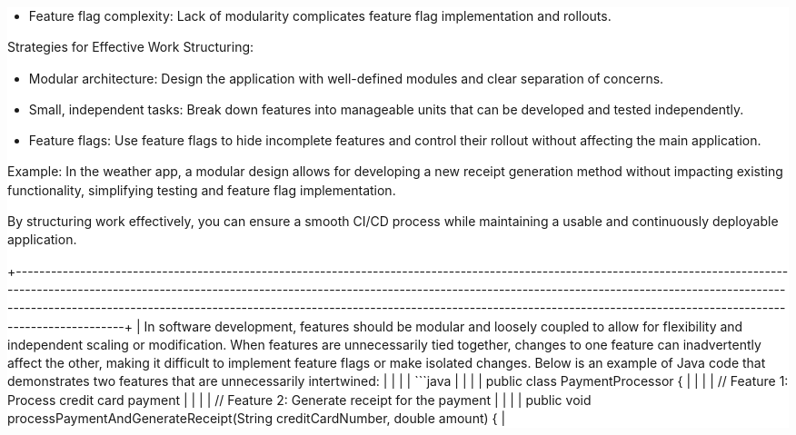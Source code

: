 -   Feature flag complexity: Lack of modularity complicates feature flag implementation and rollouts.

Strategies for Effective Work Structuring:

-   Modular architecture: Design the application with well-defined modules and clear separation of concerns.

-   Small, independent tasks: Break down features into manageable units that can be developed and tested independently.

-   Feature flags: Use feature flags to hide incomplete features and control their rollout without affecting the main application.

Example: In the weather app, a modular design allows for developing a new receipt generation method without impacting existing functionality, simplifying testing and feature flag implementation.

By structuring work effectively, you can ensure a smooth CI/CD process while maintaining a usable and continuously deployable application.

+----------------------------------------------------------------------------------------------------------------------------------------------------------------------------------------------------------------------------------------------------------------------------------------------------------------------------------------------------------------------------------------------------------------------------------+
| In software development, features should be modular and loosely coupled to allow for flexibility and independent scaling or modification. When features are unnecessarily tied together, changes to one feature can inadvertently affect the other, making it difficult to implement feature flags or make isolated changes. Below is an example of Java code that demonstrates two features that are unnecessarily intertwined: |
|                                                                                                                                                                                                                                                                                                                                                                                                                                  |
| \`\`\`java                                                                                                                                                                                                                                                                                                                                                                                                                       |
|                                                                                                                                                                                                                                                                                                                                                                                                                                  |
| public class PaymentProcessor {                                                                                                                                                                                                                                                                                                                                                                                                  |
|                                                                                                                                                                                                                                                                                                                                                                                                                                  |
| // Feature 1: Process credit card payment                                                                                                                                                                                                                                                                                                                                                                                        |
|                                                                                                                                                                                                                                                                                                                                                                                                                                  |
| // Feature 2: Generate receipt for the payment                                                                                                                                                                                                                                                                                                                                                                                   |
|                                                                                                                                                                                                                                                                                                                                                                                                                                  |
| public void processPaymentAndGenerateReceipt(String creditCardNumber, double amount) {                                                                                                                                                                                                                                                                                                                                           |
